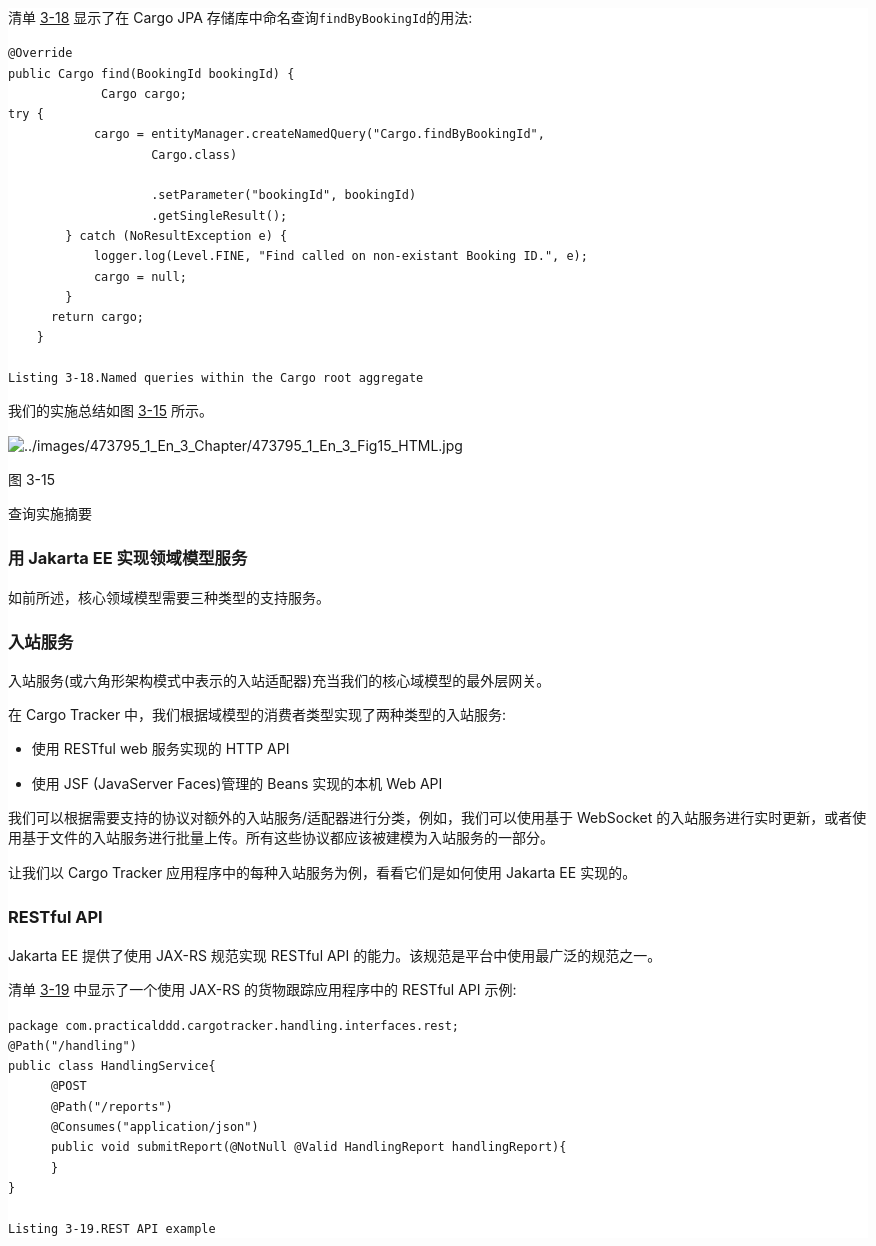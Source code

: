 清单 [3-18](#PC18) 显示了在 Cargo JPA 存储库中命名查询`findByBookingId`的用法:

```
@Override
public Cargo find(BookingId bookingId) {
             Cargo cargo;
try {
            cargo = entityManager.createNamedQuery("Cargo.findByBookingId",
                    Cargo.class) 

                    .setParameter("bookingId", bookingId)
                    .getSingleResult();
        } catch (NoResultException e) {
            logger.log(Level.FINE, "Find called on non-existant Booking ID.", e);
            cargo = null;
        }
      return cargo;
    }

Listing 3-18.Named queries within the Cargo root aggregate

```

我们的实施总结如图 [3-15](#Fig15) 所示。

![../images/473795_1_En_3_Chapter/473795_1_En_3_Fig15_HTML.jpg](../images/473795_1_En_3_Chapter/473795_1_En_3_Fig15_HTML.jpg)

图 3-15

查询实施摘要

### 用 Jakarta EE 实现领域模型服务

如前所述，核心领域模型需要三种类型的支持服务。

### 入站服务

入站服务(或六角形架构模式中表示的入站适配器)充当我们的核心域模型的最外层网关。

在 Cargo Tracker 中，我们根据域模型的消费者类型实现了两种类型的入站服务:

*   使用 RESTful web 服务实现的 HTTP API

*   使用 JSF (JavaServer Faces)管理的 Beans 实现的本机 Web API

我们可以根据需要支持的协议对额外的入站服务/适配器进行分类，例如，我们可以使用基于 WebSocket 的入站服务进行实时更新，或者使用基于文件的入站服务进行批量上传。所有这些协议都应该被建模为入站服务的一部分。

让我们以 Cargo Tracker 应用程序中的每种入站服务为例，看看它们是如何使用 Jakarta EE 实现的。

### RESTful API

Jakarta EE 提供了使用 JAX-RS 规范实现 RESTful API 的能力。该规范是平台中使用最广泛的规范之一。

清单 [3-19](#PC19) 中显示了一个使用 JAX-RS 的货物跟踪应用程序中的 RESTful API 示例:

```
package com.practicalddd.cargotracker.handling.interfaces.rest;
@Path("/handling")
public class HandlingService{
      @POST
      @Path("/reports")
      @Consumes("application/json")
      public void submitReport(@NotNull @Valid HandlingReport handlingReport){
      }
}

Listing 3-19.REST API example

```